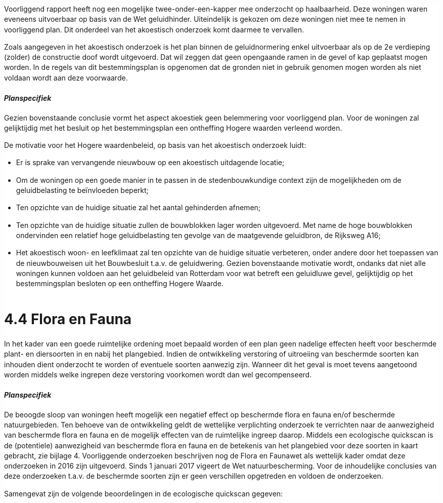 Voorliggend rapport heeft nog een mogelijke twee-onder-een-kapper mee onderzocht op haalbaarheid. Deze woningen waren eveneens uitvoerbaar op basis van de Wet geluidhinder. Uiteindelijk is gekozen om deze woningen niet mee te nemen in voorliggend plan. Dit onderdeel van het akoestisch onderzoek komt daarmee te vervallen.

Zoals aangegeven in het akoestisch onderzoek is het plan binnen de geluidnormering enkel uitvoerbaar als op de 2e verdieping (zolder) de constructie doof wordt uitgevoerd. Dat wil zeggen dat geen opengaande ramen in de gevel of kap geplaatst mogen worden. In de regels van dit bestemmingsplan is opgenomen dat de gronden niet in gebruik genomen mogen worden als niet voldaan wordt aan deze voorwaarde.

#### *Planspecifiek*

Gezien bovenstaande conclusie vormt het aspect akoestiek geen belemmering voor voorliggend plan. Voor de woningen zal gelijktijdig met het besluit op het bestemmingsplan een ontheffing Hogere waarden verleend worden.

De motivatie voor het Hogere waardenbeleid, op basis van het akoestisch onderzoek luidt:

- Er is sprake van vervangende nieuwbouw op een akoestisch uitdagende locatie;
- Om de woningen op een goede manier in te passen in de stedenbouwkundige context zijn de mogelijkheden om de geluidbelasting te beïnvloeden beperkt;
- Ten opzichte van de huidige situatie zal het aantal gehinderden afnemen;
- Ten opzichte van de huidige situatie zullen de bouwblokken lager worden uitgevoerd. Met name de hoge bouwblokken ondervinden een relatief hoge geluidbelasting ten gevolge van de maatgevende geluidbron, de Rijksweg A16;

- Het akoestisch woon- en leefklimaat zal ten opzichte van de huidige situatie verbeteren, onder andere door het toepassen van de nieuwbouweisen uit het Bouwbesluit t.a.v. de geluidwering.
Gezien bovenstaande motivatie wordt, ondanks dat niet alle woningen kunnen voldoen aan het geluidbeleid van Rotterdam voor wat betreft een geluidluwe gevel, gelijktijdig op het bestemmingsplan besloten op een ontheffing Hogere Waarde.

# <span id="page-16-0"></span>**4.4 Flora en Fauna**

In het kader van een goede ruimtelijke ordening moet bepaald worden of een plan geen nadelige effecten heeft voor beschermde plant- en diersoorten in en nabij het plangebied. Indien de ontwikkeling verstoring of uitroeiing van beschermde soorten kan inhouden dient onderzocht te worden of eventuele soorten aanwezig zijn. Wanneer dit het geval is moet tevens aangetoond worden middels welke ingrepen deze verstoring voorkomen wordt dan wel gecompenseerd.

#### *Planspecifiek*

De beoogde sloop van woningen heeft mogelijk een negatief effect op beschermde flora en fauna en/of beschermde natuurgebieden. Ten behoeve van de ontwikkeling geldt de wettelijke verplichting onderzoek te verrichten naar de aanwezigheid van beschermde flora en fauna en de mogelijk effecten van de ruimtelijke ingreep daarop. Middels een ecologische quickscan is de (potentiele) aanwezigheid van beschermde flora en fauna en de betekenis van het plangebied voor deze soorten in kaart gebracht, zie bijlage 4. Voorliggende onderzoeken beschrijven nog de Flora en Faunawet als wettelijk kader omdat deze onderzoeken in 2016 zijn uitgevoerd. Sinds 1 januari 2017 vigeert de Wet natuurbescherming. Voor de inhoudelijke conclusies van deze onderzoeken t.a.v. de beschermde soorten zijn er geen verschillen opgetreden en voldoen de onderzoeken.

Samengevat zijn de volgende beoordelingen in de ecologische quickscan gegeven:
